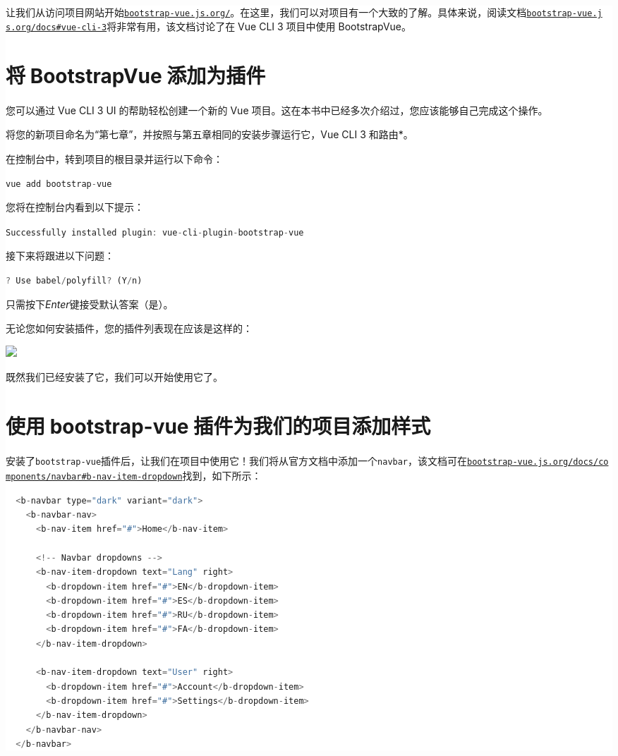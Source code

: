 让我们从访问项目网站开始[`bootstrap-vue.js.org/`](https://bootstrap-vue.js.org/)。在这里，我们可以对项目有一个大致的了解。具体来说，阅读文档[`bootstrap-vue.js.org/docs#vue-cli-3`](https://bootstrap-vue.js.org/docs#vue-cli-3)将非常有用，该文档讨论了在 Vue CLI 3 项目中使用 BootstrapVue。

# 将 BootstrapVue 添加为插件

您可以通过 Vue CLI 3 UI 的帮助轻松创建一个新的 Vue 项目。这在本书中已经多次介绍过，您应该能够自己完成这个操作。

将您的新项目命名为“第七章”，并按照与第五章相同的安装步骤运行它，Vue CLI 3 和路由*。

在控制台中，转到项目的根目录并运行以下命令：

```js
vue add bootstrap-vue
```

您将在控制台内看到以下提示：

```js
Successfully installed plugin: vue-cli-plugin-bootstrap-vue
```

接下来将跟进以下问题：

```js
? Use babel/polyfill? (Y/n)
```

只需按下*Enter*键接受默认答案（是）。

无论您如何安装插件，您的插件列表现在应该是这样的：

![](https://github.com/OpenDocCN/freelearn-vue-zh/raw/master/docs/vue-cli3-qk-st-gd/img/6b9ceee8-1410-4b59-bf18-850058b1e58b.png)

既然我们已经安装了它，我们可以开始使用它了。

# 使用 bootstrap-vue 插件为我们的项目添加样式

安装了`bootstrap-vue`插件后，让我们在项目中使用它！我们将从官方文档中添加一个`navbar`，该文档可在[`bootstrap-vue.js.org/docs/components/navbar#b-nav-item-dropdown`](https://bootstrap-vue.js.org/docs/components/navbar#b-nav-item-dropdown)找到，如下所示：

```js
  <b-navbar type="dark" variant="dark">
    <b-navbar-nav>
      <b-nav-item href="#">Home</b-nav-item>

      <!-- Navbar dropdowns -->
      <b-nav-item-dropdown text="Lang" right>
        <b-dropdown-item href="#">EN</b-dropdown-item>
        <b-dropdown-item href="#">ES</b-dropdown-item>
        <b-dropdown-item href="#">RU</b-dropdown-item>
        <b-dropdown-item href="#">FA</b-dropdown-item>
      </b-nav-item-dropdown>

      <b-nav-item-dropdown text="User" right>
        <b-dropdown-item href="#">Account</b-dropdown-item>
        <b-dropdown-item href="#">Settings</b-dropdown-item>
      </b-nav-item-dropdown>
    </b-navbar-nav>
  </b-navbar>
```
